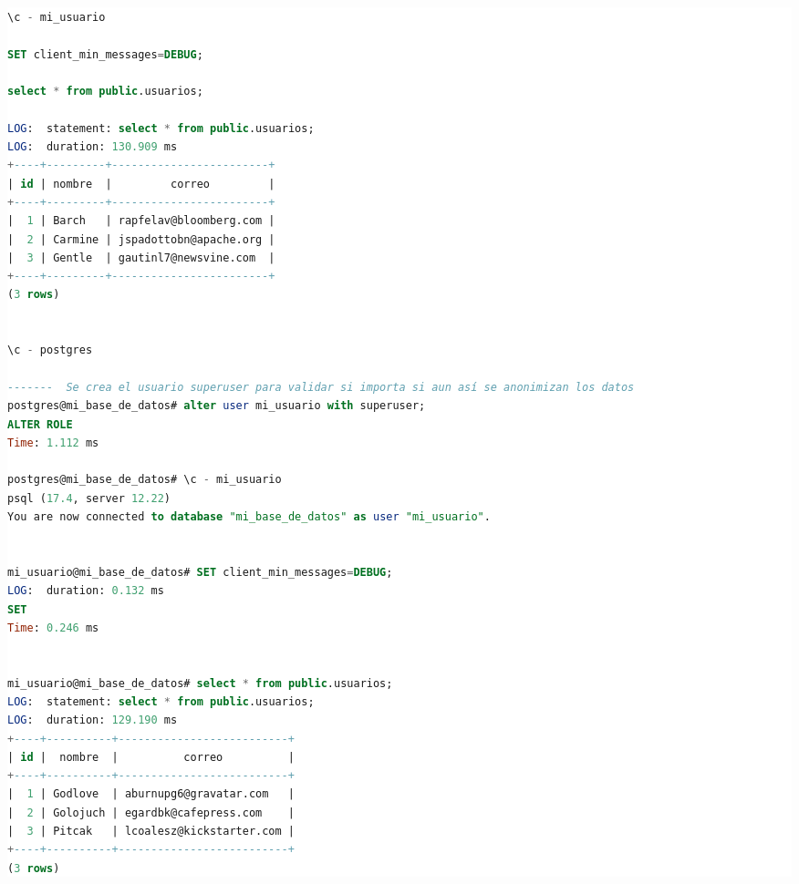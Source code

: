 ```sql
\c - mi_usuario

SET client_min_messages=DEBUG;

select * from public.usuarios;

LOG:  statement: select * from public.usuarios;
LOG:  duration: 130.909 ms
+----+---------+------------------------+
| id | nombre  |         correo         |
+----+---------+------------------------+
|  1 | Barch   | rapfelav@bloomberg.com |
|  2 | Carmine | jspadottobn@apache.org |
|  3 | Gentle  | gautinl7@newsvine.com  |
+----+---------+------------------------+
(3 rows)


\c - postgres

-------  Se crea el usuario superuser para validar si importa si aun así se anonimizan los datos 
postgres@mi_base_de_datos# alter user mi_usuario with superuser;
ALTER ROLE
Time: 1.112 ms

postgres@mi_base_de_datos# \c - mi_usuario
psql (17.4, server 12.22)
You are now connected to database "mi_base_de_datos" as user "mi_usuario".

 
mi_usuario@mi_base_de_datos# SET client_min_messages=DEBUG;
LOG:  duration: 0.132 ms
SET
Time: 0.246 ms


mi_usuario@mi_base_de_datos# select * from public.usuarios;
LOG:  statement: select * from public.usuarios;
LOG:  duration: 129.190 ms
+----+----------+--------------------------+
| id |  nombre  |          correo          |
+----+----------+--------------------------+
|  1 | Godlove  | aburnupg6@gravatar.com   |
|  2 | Golojuch | egardbk@cafepress.com    |
|  3 | Pitcak   | lcoalesz@kickstarter.com |
+----+----------+--------------------------+
(3 rows)

```

